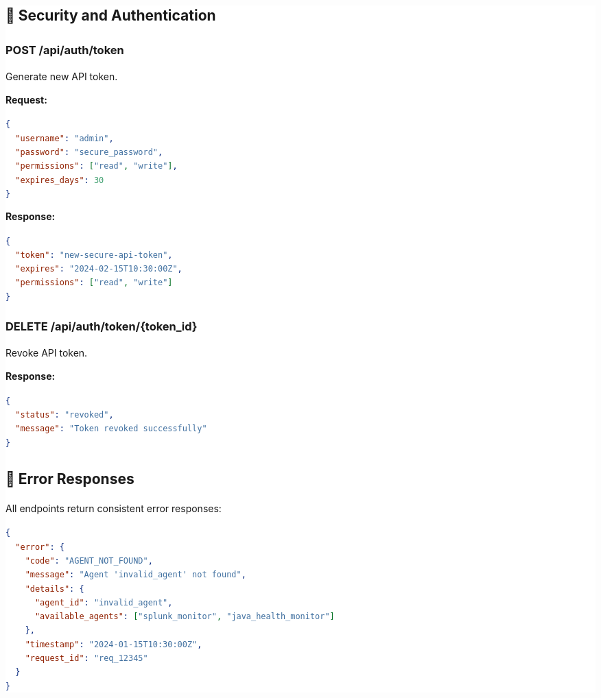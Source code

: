 ## 🔐 Security and Authentication

### POST /api/auth/token
Generate new API token.

**Request:**
```json
{
  "username": "admin",
  "password": "secure_password",
  "permissions": ["read", "write"],
  "expires_days": 30
}
```

**Response:**
```json
{
  "token": "new-secure-api-token",
  "expires": "2024-02-15T10:30:00Z",
  "permissions": ["read", "write"]
}
```

### DELETE /api/auth/token/{token_id}
Revoke API token.

**Response:**
```json
{
  "status": "revoked",
  "message": "Token revoked successfully"
}
```

## 📝 Error Responses

All endpoints return consistent error responses:

```json
{
  "error": {
    "code": "AGENT_NOT_FOUND",
    "message": "Agent 'invalid_agent' not found",
    "details": {
      "agent_id": "invalid_agent",
      "available_agents": ["splunk_monitor", "java_health_monitor"]
    },
    "timestamp": "2024-01-15T10:30:00Z",
    "request_id": "req_12345"
  }
}
```
